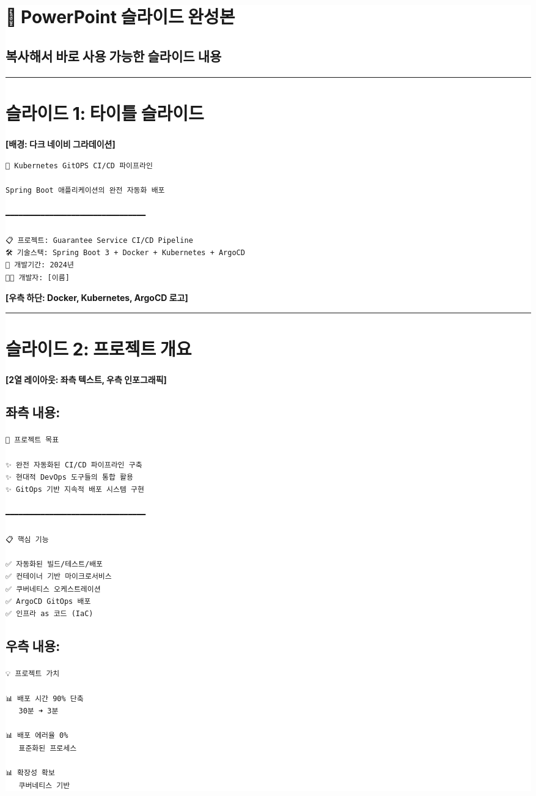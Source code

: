 # 🎯 PowerPoint 슬라이드 완성본
## 복사해서 바로 사용 가능한 슬라이드 내용

---

# 슬라이드 1: 타이틀 슬라이드
**[배경: 다크 네이비 그라데이션]**

```
🚀 Kubernetes GitOPS CI/CD 파이프라인

Spring Boot 애플리케이션의 완전 자동화 배포

━━━━━━━━━━━━━━━━━━━━━━━━━━━━━━━━

📋 프로젝트: Guarantee Service CI/CD Pipeline
🛠️ 기술스택: Spring Boot 3 + Docker + Kubernetes + ArgoCD
📅 개발기간: 2024년
👨‍💻 개발자: [이름]
```

**[우측 하단: Docker, Kubernetes, ArgoCD 로고]**

---

# 슬라이드 2: 프로젝트 개요
**[2열 레이아웃: 좌측 텍스트, 우측 인포그래픽]**

## 좌측 내용:
```
🎯 프로젝트 목표

✨ 완전 자동화된 CI/CD 파이프라인 구축
✨ 현대적 DevOps 도구들의 통합 활용  
✨ GitOps 기반 지속적 배포 시스템 구현

━━━━━━━━━━━━━━━━━━━━━━━━━━━━━━━━

📋 핵심 기능

✅ 자동화된 빌드/테스트/배포
✅ 컨테이너 기반 마이크로서비스
✅ 쿠버네티스 오케스트레이션
✅ ArgoCD GitOps 배포
✅ 인프라 as 코드 (IaC)
```

## 우측 내용:
```
💡 프로젝트 가치

📊 배포 시간 90% 단축
   30분 ➜ 3분

📊 배포 에러율 0%
   표준화된 프로세스

📊 확장성 확보
   쿠버네티스 기반
```